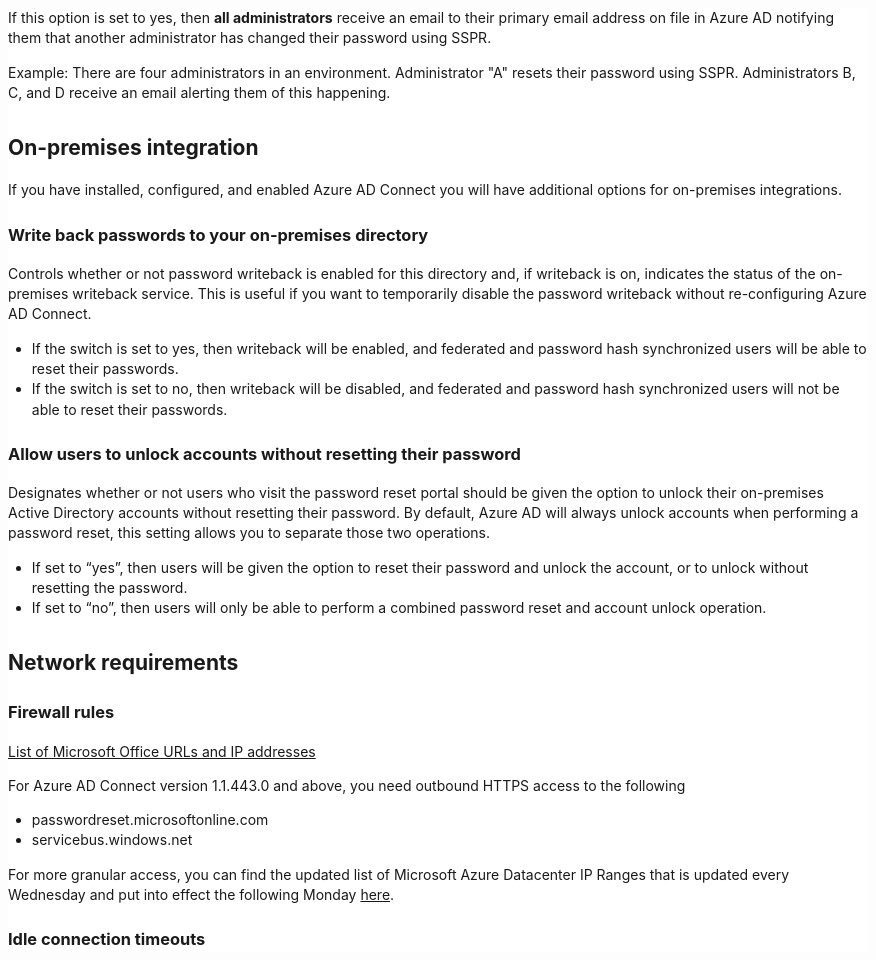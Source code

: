 If this option is set to yes, then **all administrators** receive an email to their primary email address on file in Azure AD notifying them that another administrator has changed their password using SSPR.

Example: There are four administrators in an environment. Administrator "A" resets their password using SSPR. Administrators B, C, and D receive an email alerting them of this happening.

## On-premises integration

If you have installed, configured, and enabled Azure AD Connect you will have additional options for on-premises integrations.

### Write back passwords to your on-premises directory

Controls whether or not password writeback is enabled for this directory and, if writeback is on, indicates the status of the on-premises writeback service. This is useful if you want to temporarily disable the password writeback without re-configuring Azure AD Connect.

* If the switch is set to yes, then writeback will be enabled, and federated and password hash synchronized users will be able to reset their passwords.
* If the switch is set to no, then writeback will be disabled, and federated and password hash synchronized users will not be able to reset their passwords.

### Allow users to unlock accounts without resetting their password

Designates whether or not users who visit the password reset portal should be given the option to unlock their on-premises Active Directory accounts without resetting their password. By default, Azure AD will always unlock accounts when performing a password reset, this setting allows you to separate those two operations. 

* If set to “yes”, then users will be given the option to reset their password and unlock the account, or to unlock without resetting the password.
* If set to “no”, then users will only be able to perform a combined password reset and account unlock operation.

## Network requirements

### Firewall rules

[List of Microsoft Office URLs and IP addresses](https://support.office.com/article/Office-365-URLs-and-IP-address-ranges-8548a211-3fe7-47cb-abb1-355ea5aa88a2)

For Azure AD Connect version 1.1.443.0 and above, you need outbound HTTPS access to the following
* passwordreset.microsoftonline.com
* servicebus.windows.net

For more granular access, you can find the updated list of Microsoft Azure Datacenter IP Ranges that is updated every Wednesday and put into effect the following Monday [here](https://www.microsoft.com/download/details.aspx?id=41653).

### Idle connection timeouts
